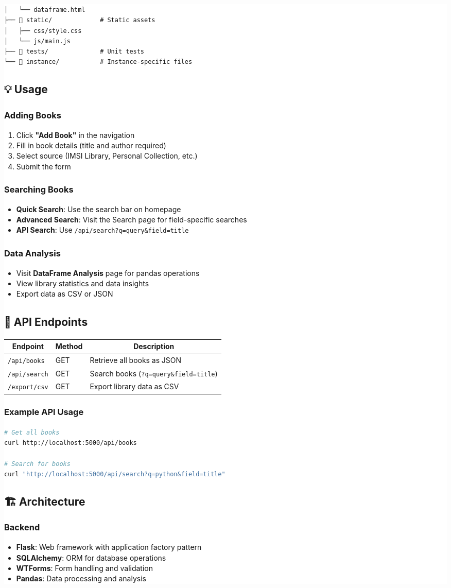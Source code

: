 ```
│   └── dataframe.html
├── 📁 static/             # Static assets
│   ├── css/style.css
│   └── js/main.js
├── 📁 tests/              # Unit tests
└── 📁 instance/           # Instance-specific files
```

## 💡 Usage

### Adding Books
1. Click **"Add Book"** in the navigation
2. Fill in book details (title and author required)
3. Select source (IMSI Library, Personal Collection, etc.)
4. Submit the form

### Searching Books
- **Quick Search**: Use the search bar on homepage
- **Advanced Search**: Visit the Search page for field-specific searches
- **API Search**: Use `/api/search?q=query&field=title`

### Data Analysis
- Visit **DataFrame Analysis** page for pandas operations
- View library statistics and data insights
- Export data as CSV or JSON

## 🔌 API Endpoints

| Endpoint | Method | Description |
|----------|--------|-------------|
| `/api/books` | GET | Retrieve all books as JSON |
| `/api/search` | GET | Search books (`?q=query&field=title`) |
| `/export/csv` | GET | Export library data as CSV |

### Example API Usage

```bash
# Get all books
curl http://localhost:5000/api/books

# Search for books
curl "http://localhost:5000/api/search?q=python&field=title"
```

## 🏗️ Architecture

### Backend
- **Flask**: Web framework with application factory pattern
- **SQLAlchemy**: ORM for database operations
- **WTForms**: Form handling and validation
- **Pandas**: Data processing and analysis
